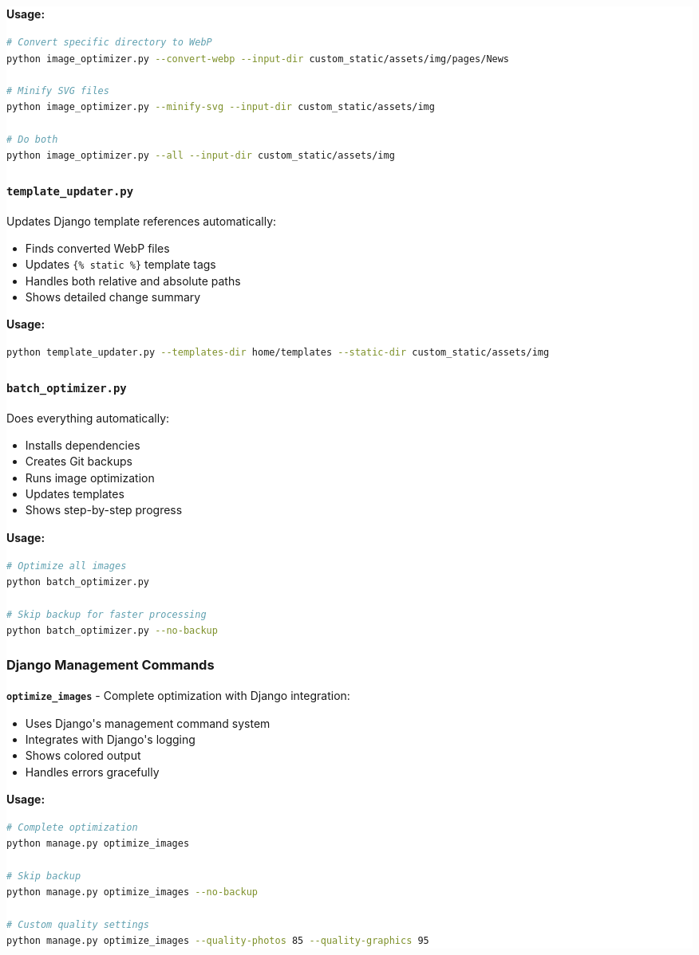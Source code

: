 **Usage:**
```bash
# Convert specific directory to WebP
python image_optimizer.py --convert-webp --input-dir custom_static/assets/img/pages/News

# Minify SVG files
python image_optimizer.py --minify-svg --input-dir custom_static/assets/img

# Do both
python image_optimizer.py --all --input-dir custom_static/assets/img
```

### `template_updater.py`
Updates Django template references automatically:
- Finds converted WebP files
- Updates `{% static %}` template tags
- Handles both relative and absolute paths
- Shows detailed change summary

**Usage:**
```bash
python template_updater.py --templates-dir home/templates --static-dir custom_static/assets/img
```

### `batch_optimizer.py`
Does everything automatically:
- Installs dependencies
- Creates Git backups
- Runs image optimization
- Updates templates
- Shows step-by-step progress

**Usage:**
```bash
# Optimize all images
python batch_optimizer.py

# Skip backup for faster processing
python batch_optimizer.py --no-backup
```

### Django Management Commands

**`optimize_images`** - Complete optimization with Django integration:
- Uses Django's management command system
- Integrates with Django's logging
- Shows colored output
- Handles errors gracefully

**Usage:**
```bash
# Complete optimization
python manage.py optimize_images

# Skip backup
python manage.py optimize_images --no-backup

# Custom quality settings
python manage.py optimize_images --quality-photos 85 --quality-graphics 95
```

